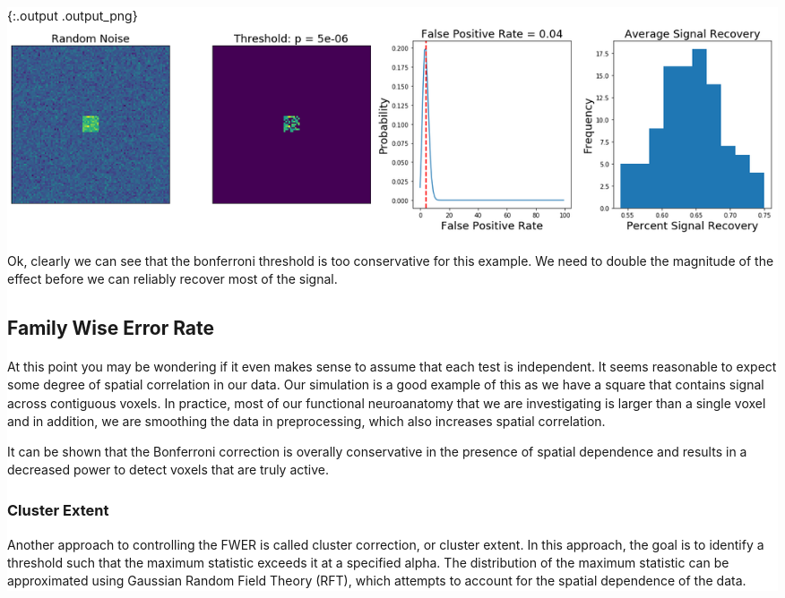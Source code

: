 

{:.output .output_png}
![png](../../images/features/notebooks/12_Thresholding_Group_Analyses_18_0.png)



Ok, clearly we can see that the bonferroni threshold is too conservative for this example. We need to double the magnitude of the effect before we can reliably recover most of the signal.

## Family Wise Error Rate

At this point you may be wondering if it even makes sense to assume that each test is independent. It seems reasonable to expect some degree of spatial correlation in our data. Our simulation is a good example of this as we have a square that contains signal across contiguous voxels. In practice, most of our functional neuroanatomy that we are investigating is larger than a single voxel and in addition, we are smoothing the data in preprocessing, which also increases spatial correlation.

It can be shown that the Bonferroni correction is overally conservative in the presence of spatial dependence and results in a decreased power to detect voxels that are truly active.

### Cluster Extent

Another approach to controlling the FWER is called cluster correction, or cluster extent. In this approach, the goal is to identify a threshold such that the maximum statistic exceeds it at a specified alpha. The distribution of the maximum statistic can be approximated using Gaussian Random Field Theory (RFT), which attempts to account for the spatial dependence of the data.  
